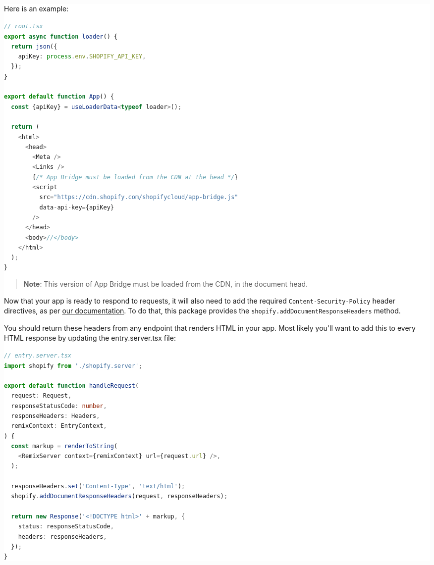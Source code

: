 Here is an example:

```ts
// root.tsx
export async function loader() {
  return json({
    apiKey: process.env.SHOPIFY_API_KEY,
  });
}

export default function App() {
  const {apiKey} = useLoaderData<typeof loader>();

  return (
    <html>
      <head>
        <Meta />
        <Links />
        {/* App Bridge must be loaded from the CDN at the head */}
        <script
          src="https://cdn.shopify.com/shopifycloud/app-bridge.js"
          data-api-key={apiKey}
        />
      </head>
      <body>//</body>
    </html>
  );
}
```

> **Note**: This version of App Bridge must be loaded from the CDN, in the document head.

Now that your app is ready to respond to requests, it will also need to add the required `Content-Security-Policy` header directives, as per [our documentation](https://shopify.dev/docs/apps/store/security/iframe-protection).
To do that, this package provides the `shopify.addDocumentResponseHeaders` method.

You should return these headers from any endpoint that renders HTML in your app.
Most likely you'll want to add this to every HTML response by updating the entry.server.tsx file:

```ts
// entry.server.tsx
import shopify from './shopify.server';

export default function handleRequest(
  request: Request,
  responseStatusCode: number,
  responseHeaders: Headers,
  remixContext: EntryContext,
) {
  const markup = renderToString(
    <RemixServer context={remixContext} url={request.url} />,
  );

  responseHeaders.set('Content-Type', 'text/html');
  shopify.addDocumentResponseHeaders(request, responseHeaders);

  return new Response('<!DOCTYPE html>' + markup, {
    status: responseStatusCode,
    headers: responseHeaders,
  });
}
```
